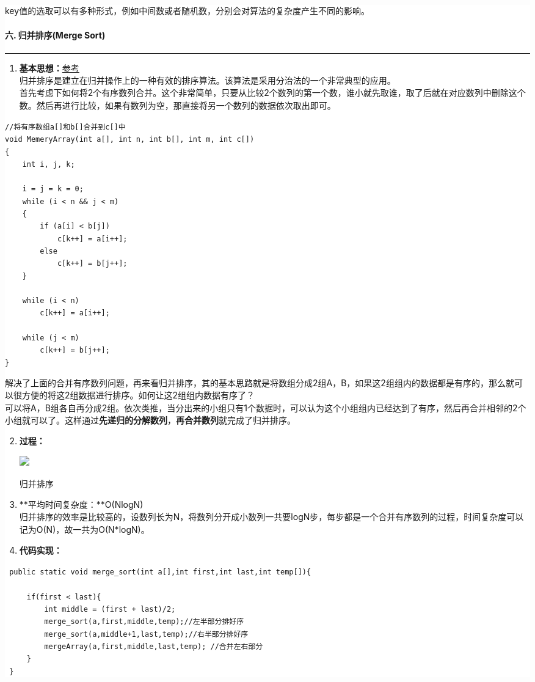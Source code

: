 ```

```

key值的选取可以有多种形式，例如中间数或者随机数，分别会对算法的复杂度产生不同的影响。

#### 六. 归并排序(Merge Sort)

----------

1.  **基本思想：**[参考](https://link.jianshu.com?t=http://blog.csdn.net/morewindows/article/details/6678165)  
    归并排序是建立在归并操作上的一种有效的排序算法。该算法是采用分治法的一个非常典型的应用。  
    首先考虑下如何将2个有序数列合并。这个非常简单，只要从比较2个数列的第一个数，谁小就先取谁，取了后就在对应数列中删除这个数。然后再进行比较，如果有数列为空，那直接将另一个数列的数据依次取出即可。

```
//将有序数组a[]和b[]合并到c[]中
void MemeryArray(int a[], int n, int b[], int m, int c[])
{
    int i, j, k;

    i = j = k = 0;
    while (i < n && j < m)
    {
        if (a[i] < b[j])
            c[k++] = a[i++];
        else
            c[k++] = b[j++]; 
    }

    while (i < n)
        c[k++] = a[i++];

    while (j < m)
        c[k++] = b[j++];
}

```

解决了上面的合并有序数列问题，再来看归并排序，其的基本思路就是将数组分成2组A，B，如果这2组组内的数据都是有序的，那么就可以很方便的将这2组数据进行排序。如何让这2组组内数据有序了？  
可以将A，B组各自再分成2组。依次类推，当分出来的小组只有1个数据时，可以认为这个小组组内已经达到了有序，然后再合并相邻的2个小组就可以了。这样通过**先递归的分解数列**，**再合并数列**就完成了归并排序。

2.  **过程：**  
    
    ![](//upload-images.jianshu.io/upload_images/650075-754a4b73fef08e63.png?imageMogr2/auto-orient/strip%7CimageView2/2/w/600/format/webp)
    
    归并排序
    
3.  **平均时间复杂度：**O(NlogN)  
    归并排序的效率是比较高的，设数列长为N，将数列分开成小数列一共要logN步，每步都是一个合并有序数列的过程，时间复杂度可以记为O(N)，故一共为O(N*logN)。
    
4.  **代码实现：**
    

```
 public static void merge_sort(int a[],int first,int last,int temp[]){
     
     if(first < last){
         int middle = (first + last)/2;
         merge_sort(a,first,middle,temp);//左半部分排好序
         merge_sort(a,middle+1,last,temp);//右半部分排好序
         mergeArray(a,first,middle,last,temp); //合并左右部分
     }
 }

```
